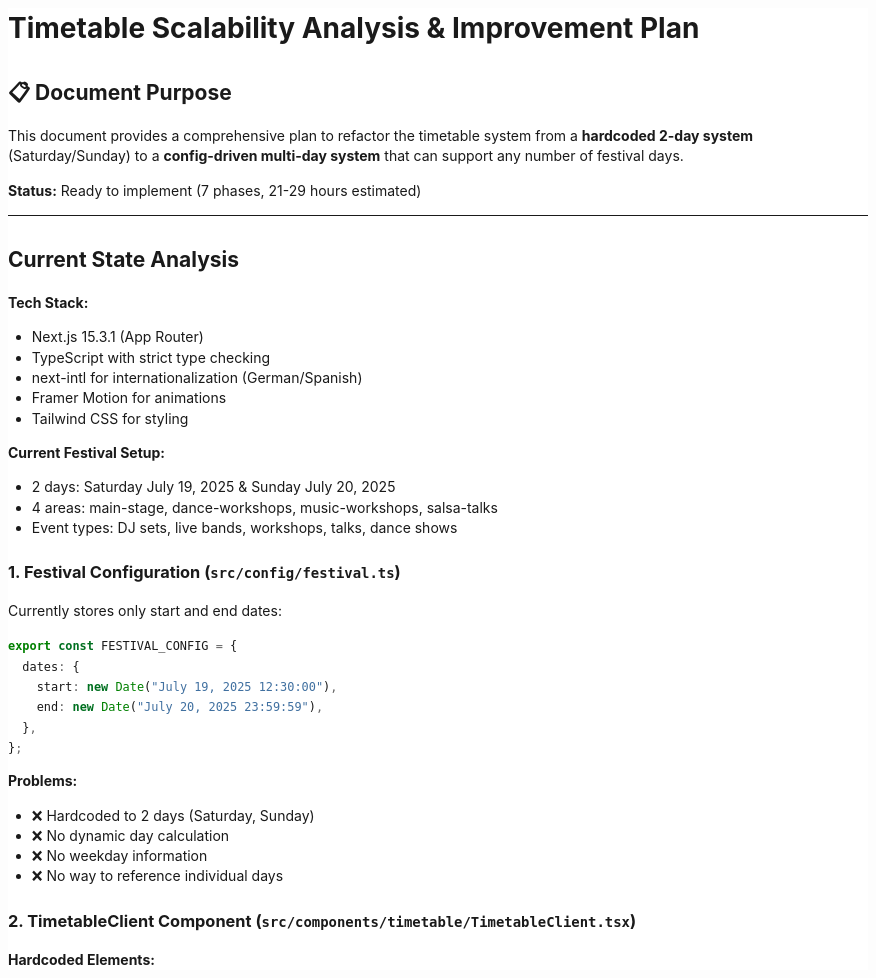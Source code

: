 # Timetable Scalability Analysis & Improvement Plan

## 📋 Document Purpose

This document provides a comprehensive plan to refactor the timetable system from a **hardcoded 2-day system** (Saturday/Sunday) to a **config-driven multi-day system** that can support any number of festival days.

**Status:** Ready to implement (7 phases, 21-29 hours estimated)

---

## Current State Analysis

**Tech Stack:**

- Next.js 15.3.1 (App Router)
- TypeScript with strict type checking
- next-intl for internationalization (German/Spanish)
- Framer Motion for animations
- Tailwind CSS for styling

**Current Festival Setup:**

- 2 days: Saturday July 19, 2025 & Sunday July 20, 2025
- 4 areas: main-stage, dance-workshops, music-workshops, salsa-talks
- Event types: DJ sets, live bands, workshops, talks, dance shows

### 1. **Festival Configuration** (`src/config/festival.ts`)

Currently stores only start and end dates:

```typescript
export const FESTIVAL_CONFIG = {
  dates: {
    start: new Date("July 19, 2025 12:30:00"),
    end: new Date("July 20, 2025 23:59:59"),
  },
};
```

**Problems:**

- ❌ Hardcoded to 2 days (Saturday, Sunday)
- ❌ No dynamic day calculation
- ❌ No weekday information
- ❌ No way to reference individual days

### 2. **TimetableClient Component** (`src/components/timetable/TimetableClient.tsx`)

**Hardcoded Elements:**
